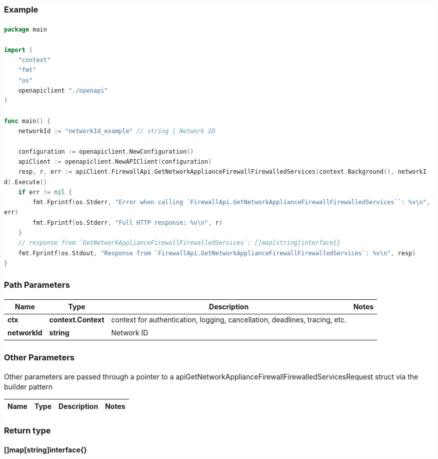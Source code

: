 

### Example

```go
package main

import (
    "context"
    "fmt"
    "os"
    openapiclient "./openapi"
)

func main() {
    networkId := "networkId_example" // string | Network ID

    configuration := openapiclient.NewConfiguration()
    apiClient := openapiclient.NewAPIClient(configuration)
    resp, r, err := apiClient.FirewallApi.GetNetworkApplianceFirewallFirewalledServices(context.Background(), networkId).Execute()
    if err != nil {
        fmt.Fprintf(os.Stderr, "Error when calling `FirewallApi.GetNetworkApplianceFirewallFirewalledServices``: %v\n", err)
        fmt.Fprintf(os.Stderr, "Full HTTP response: %v\n", r)
    }
    // response from `GetNetworkApplianceFirewallFirewalledServices`: []map[string]interface{}
    fmt.Fprintf(os.Stdout, "Response from `FirewallApi.GetNetworkApplianceFirewallFirewalledServices`: %v\n", resp)
}
```

### Path Parameters


Name | Type | Description  | Notes
------------- | ------------- | ------------- | -------------
**ctx** | **context.Context** | context for authentication, logging, cancellation, deadlines, tracing, etc.
**networkId** | **string** | Network ID | 

### Other Parameters

Other parameters are passed through a pointer to a apiGetNetworkApplianceFirewallFirewalledServicesRequest struct via the builder pattern


Name | Type | Description  | Notes
------------- | ------------- | ------------- | -------------


### Return type

**[]map[string]interface{}**
